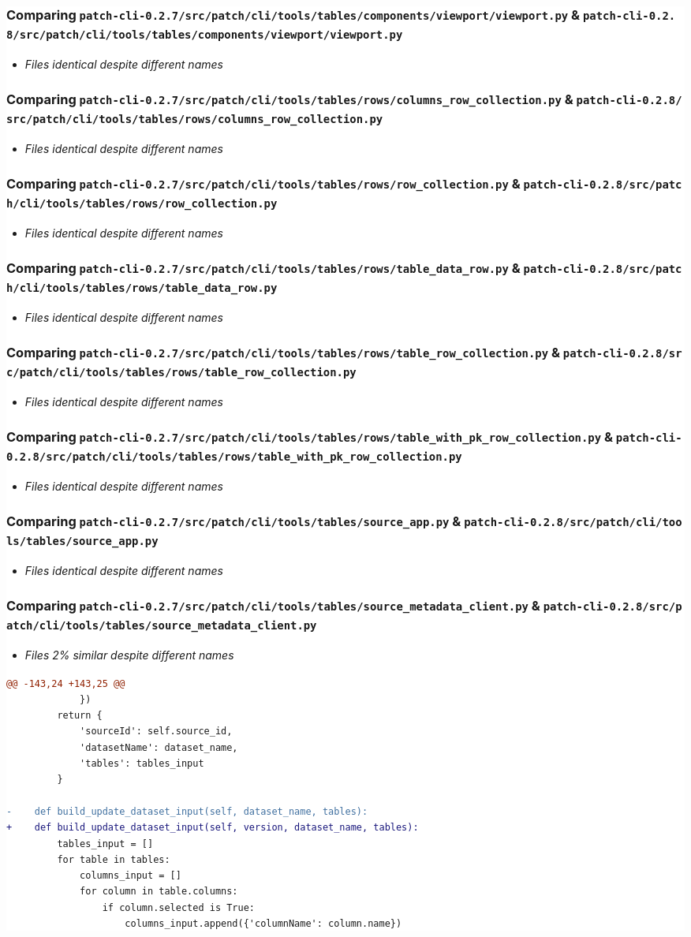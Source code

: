 ### Comparing `patch-cli-0.2.7/src/patch/cli/tools/tables/components/viewport/viewport.py` & `patch-cli-0.2.8/src/patch/cli/tools/tables/components/viewport/viewport.py`

 * *Files identical despite different names*

### Comparing `patch-cli-0.2.7/src/patch/cli/tools/tables/rows/columns_row_collection.py` & `patch-cli-0.2.8/src/patch/cli/tools/tables/rows/columns_row_collection.py`

 * *Files identical despite different names*

### Comparing `patch-cli-0.2.7/src/patch/cli/tools/tables/rows/row_collection.py` & `patch-cli-0.2.8/src/patch/cli/tools/tables/rows/row_collection.py`

 * *Files identical despite different names*

### Comparing `patch-cli-0.2.7/src/patch/cli/tools/tables/rows/table_data_row.py` & `patch-cli-0.2.8/src/patch/cli/tools/tables/rows/table_data_row.py`

 * *Files identical despite different names*

### Comparing `patch-cli-0.2.7/src/patch/cli/tools/tables/rows/table_row_collection.py` & `patch-cli-0.2.8/src/patch/cli/tools/tables/rows/table_row_collection.py`

 * *Files identical despite different names*

### Comparing `patch-cli-0.2.7/src/patch/cli/tools/tables/rows/table_with_pk_row_collection.py` & `patch-cli-0.2.8/src/patch/cli/tools/tables/rows/table_with_pk_row_collection.py`

 * *Files identical despite different names*

### Comparing `patch-cli-0.2.7/src/patch/cli/tools/tables/source_app.py` & `patch-cli-0.2.8/src/patch/cli/tools/tables/source_app.py`

 * *Files identical despite different names*

### Comparing `patch-cli-0.2.7/src/patch/cli/tools/tables/source_metadata_client.py` & `patch-cli-0.2.8/src/patch/cli/tools/tables/source_metadata_client.py`

 * *Files 2% similar despite different names*

```diff
@@ -143,24 +143,25 @@
             })
         return {
             'sourceId': self.source_id,
             'datasetName': dataset_name,
             'tables': tables_input
         }
     
-    def build_update_dataset_input(self, dataset_name, tables):
+    def build_update_dataset_input(self, version, dataset_name, tables):
         tables_input = []
         for table in tables:
             columns_input = []
             for column in table.columns:
                 if column.selected is True:
                     columns_input.append({'columnName': column.name})
```